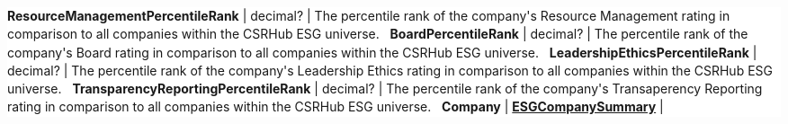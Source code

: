 **ResourceManagementPercentileRank** | decimal? | The percentile rank of the company&#39;s Resource Management rating in comparison to all companies within the CSRHub ESG universe. &nbsp;
**BoardPercentileRank** | decimal? | The percentile rank of the company&#39;s Board rating in comparison to all companies within the CSRHub ESG universe. &nbsp;
**LeadershipEthicsPercentileRank** | decimal? | The percentile rank of the company&#39;s Leadership Ethics rating in comparison to all companies within the CSRHub ESG universe. &nbsp;
**TransparencyReportingPercentileRank** | decimal? | The percentile rank of the company&#39;s Transaperency Reporting rating in comparison to all companies within the CSRHub ESG universe. &nbsp;
**Company** | [**ESGCompanySummary**](ESGCompanySummary.md) |  &nbsp;

[//]: # (END_DEFINITION)


[//]: # (CONTAINED_CLASS:Intrinio.SDK.Model.ESGCompanySummary)




[//]: # (CLASS:Intrinio.SDK.Model.ESGComprehensiveRatingWithCompany)
[//]: # (KIND:object)
[//]: # (START_DEFINITION)